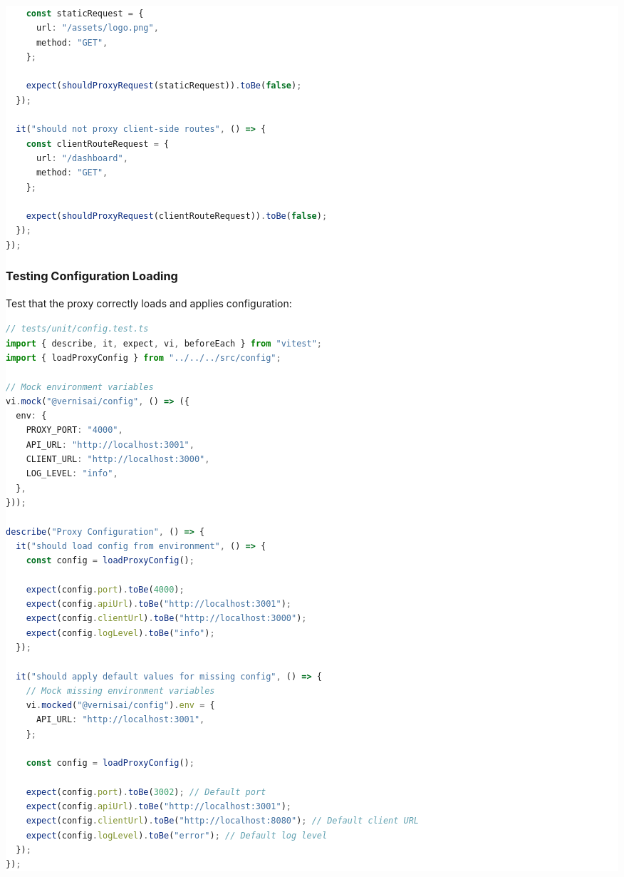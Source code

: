 ```typescript
    const staticRequest = {
      url: "/assets/logo.png",
      method: "GET",
    };

    expect(shouldProxyRequest(staticRequest)).toBe(false);
  });

  it("should not proxy client-side routes", () => {
    const clientRouteRequest = {
      url: "/dashboard",
      method: "GET",
    };

    expect(shouldProxyRequest(clientRouteRequest)).toBe(false);
  });
});
```

### Testing Configuration Loading

Test that the proxy correctly loads and applies configuration:

```typescript
// tests/unit/config.test.ts
import { describe, it, expect, vi, beforeEach } from "vitest";
import { loadProxyConfig } from "../../../src/config";

// Mock environment variables
vi.mock("@vernisai/config", () => ({
  env: {
    PROXY_PORT: "4000",
    API_URL: "http://localhost:3001",
    CLIENT_URL: "http://localhost:3000",
    LOG_LEVEL: "info",
  },
}));

describe("Proxy Configuration", () => {
  it("should load config from environment", () => {
    const config = loadProxyConfig();

    expect(config.port).toBe(4000);
    expect(config.apiUrl).toBe("http://localhost:3001");
    expect(config.clientUrl).toBe("http://localhost:3000");
    expect(config.logLevel).toBe("info");
  });

  it("should apply default values for missing config", () => {
    // Mock missing environment variables
    vi.mocked("@vernisai/config").env = {
      API_URL: "http://localhost:3001",
    };

    const config = loadProxyConfig();

    expect(config.port).toBe(3002); // Default port
    expect(config.apiUrl).toBe("http://localhost:3001");
    expect(config.clientUrl).toBe("http://localhost:8080"); // Default client URL
    expect(config.logLevel).toBe("error"); // Default log level
  });
});
```

